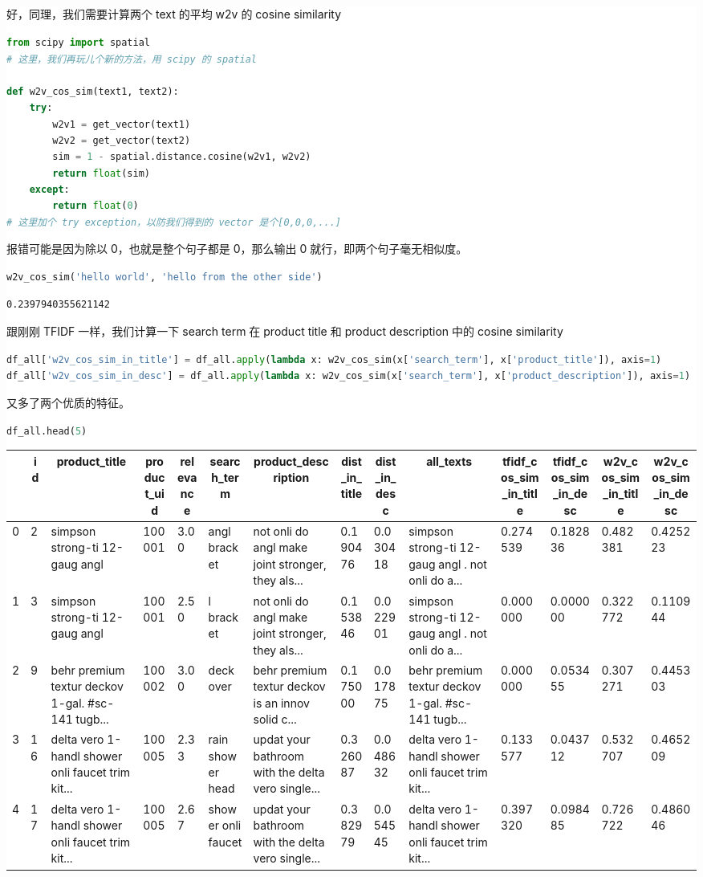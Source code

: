 

好，同理，我们需要计算两个 text 的平均 w2v 的 cosine similarity


```python
from scipy import spatial
# 这里，我们再玩儿个新的方法，用 scipy 的 spatial

def w2v_cos_sim(text1, text2):
    try:
        w2v1 = get_vector(text1)
        w2v2 = get_vector(text2)
        sim = 1 - spatial.distance.cosine(w2v1, w2v2)
        return float(sim)
    except:
        return float(0)
# 这里加个 try exception，以防我们得到的 vector 是个[0,0,0,...]
```

报错可能是因为除以 0，也就是整个句子都是 0，那么输出 0 就行，即两个句子毫无相似度。

```python
w2v_cos_sim('hello world', 'hello from the other side')
```




```
0.2397940355621142
```


跟刚刚 TFIDF 一样，我们计算一下 search term 在 product title 和 product description 中的 cosine similarity


```python
df_all['w2v_cos_sim_in_title'] = df_all.apply(lambda x: w2v_cos_sim(x['search_term'], x['product_title']), axis=1)
df_all['w2v_cos_sim_in_desc'] = df_all.apply(lambda x: w2v_cos_sim(x['search_term'], x['product_description']), axis=1)
```


又多了两个优质的特征。


```python
df_all.head(5)
```




|      | id   | product_title                                     | product_uid | relevance | search_term        | product_description                               | dist_in_title | dist_in_desc | all_texts                                         | tfidf_cos_sim_in_title | tfidf_cos_sim_in_desc | w2v_cos_sim_in_title | w2v_cos_sim_in_desc |
| ---- | ---- | ------------------------------------------------- | ----------- | --------- | ------------------ | ------------------------------------------------- | ------------- | ------------ | ------------------------------------------------- | ---------------------- | --------------------- | -------------------- | ------------------- |
| 0    | 2    | simpson strong-ti 12-gaug angl                    | 100001      | 3.00      | angl bracket       | not onli do angl make joint stronger, they als... | 0.190476      | 0.030418     | simpson strong-ti 12-gaug angl . not onli do a... | 0.274539               | 0.182836              | 0.482381             | 0.425223            |
| 1    | 3    | simpson strong-ti 12-gaug angl                    | 100001      | 2.50      | l bracket          | not onli do angl make joint stronger, they als... | 0.153846      | 0.022901     | simpson strong-ti 12-gaug angl . not onli do a... | 0.000000               | 0.000000              | 0.322772             | 0.110944            |
| 2    | 9    | behr premium textur deckov 1-gal. #sc-141 tugb... | 100002      | 3.00      | deck over          | behr premium textur deckov is an innov solid c... | 0.175000      | 0.017875     | behr premium textur deckov 1-gal. #sc-141 tugb... | 0.000000               | 0.053455              | 0.307271             | 0.445303            |
| 3    | 16   | delta vero 1-handl shower onli faucet trim kit... | 100005      | 2.33      | rain shower head   | updat your bathroom with the delta vero single... | 0.326087      | 0.048632     | delta vero 1-handl shower onli faucet trim kit... | 0.133577               | 0.043712              | 0.532707             | 0.465209            |
| 4    | 17   | delta vero 1-handl shower onli faucet trim kit... | 100005      | 2.67      | shower onli faucet | updat your bathroom with the delta vero single... | 0.382979      | 0.054545     | delta vero 1-handl shower onli faucet trim kit... | 0.397320               | 0.098485              | 0.726722             | 0.486046            |
